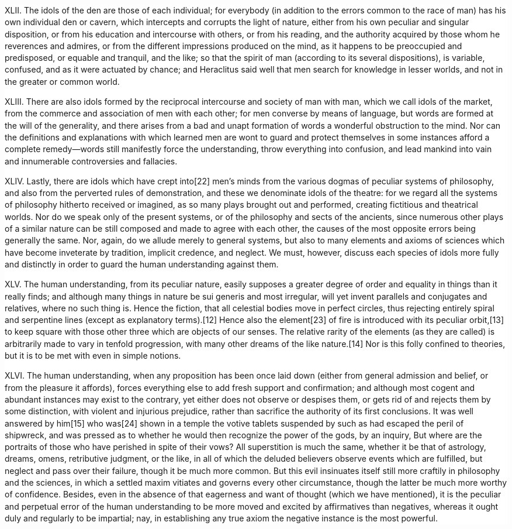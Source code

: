 XLII. The idols of the den are those of each individual; for everybody (in addition to the errors common to the race of man) has his own individual den or cavern, which intercepts and corrupts the light of nature, either from his own peculiar and singular disposition, or from his education and intercourse with others, or from his reading, and the authority acquired by those whom he reverences and admires, or from the different impressions produced on the mind, as it happens to be preoccupied and predisposed, or equable and tranquil, and the like; so that the spirit of man (according to its several dispositions), is variable, confused, and as it were actuated by chance; and Heraclitus said well that men search for knowledge in lesser worlds, and not in the greater or common world.

XLIII. There are also idols formed by the reciprocal intercourse and society of man with man, which we call idols of the market, from the commerce and association of men with each other; for men converse by means of language, but words are formed at the will of the generality, and there arises from a bad and unapt formation of words a wonderful obstruction to the mind. Nor can the definitions and explanations with which learned men are wont to guard and protect themselves in some instances afford a complete remedy—words still manifestly force the understanding, throw everything into confusion, and lead mankind into vain and innumerable controversies and fallacies.

XLIV. Lastly, there are idols which have crept into[22] men’s minds from the various dogmas of peculiar systems of philosophy, and also from the perverted rules of demonstration, and these we denominate idols of the theatre: for we regard all the systems of philosophy hitherto received or imagined, as so many plays brought out and performed, creating fictitious and theatrical worlds. Nor do we speak only of the present systems, or of the philosophy and sects of the ancients, since numerous other plays of a similar nature can be still composed and made to agree with each other, the causes of the most opposite errors being generally the same. Nor, again, do we allude merely to general systems, but also to many elements and axioms of sciences which have become inveterate by tradition, implicit credence, and neglect. We must, however, discuss each species of idols more fully and distinctly in order to guard the human understanding against them.

XLV. The human understanding, from its peculiar nature, easily supposes a greater degree of order and equality in things than it really finds; and although many things in nature be sui generis and most irregular, will yet invent parallels and conjugates and relatives, where no such thing is. Hence the fiction, that all celestial bodies move in perfect circles, thus rejecting entirely spiral and serpentine lines (except as explanatory terms).[12] Hence also the element[23] of fire is introduced with its peculiar orbit,[13] to keep square with those other three which are objects of our senses. The relative rarity of the elements (as they are called) is arbitrarily made to vary in tenfold progression, with many other dreams of the like nature.[14] Nor is this folly confined to theories, but it is to be met with even in simple notions.

XLVI. The human understanding, when any proposition has been once laid down (either from general admission and belief, or from the pleasure it affords), forces everything else to add fresh support and confirmation; and although most cogent and abundant instances may exist to the contrary, yet either does not observe or despises them, or gets rid of and rejects them by some distinction, with violent and injurious prejudice, rather than sacrifice the authority of its first conclusions. It was well answered by him[15] who was[24] shown in a temple the votive tablets suspended by such as had escaped the peril of shipwreck, and was pressed as to whether he would then recognize the power of the gods, by an inquiry, But where are the portraits of those who have perished in spite of their vows? All superstition is much the same, whether it be that of astrology, dreams, omens, retributive judgment, or the like, in all of which the deluded believers observe events which are fulfilled, but neglect and pass over their failure, though it be much more common. But this evil insinuates itself still more craftily in philosophy and the sciences, in which a settled maxim vitiates and governs every other circumstance, though the latter be much more worthy of confidence. Besides, even in the absence of that eagerness and want of thought (which we have mentioned), it is the peculiar and perpetual error of the human understanding to be more moved and excited by affirmatives than negatives, whereas it ought duly and regularly to be impartial; nay, in establishing any true axiom the negative instance is the most powerful.
